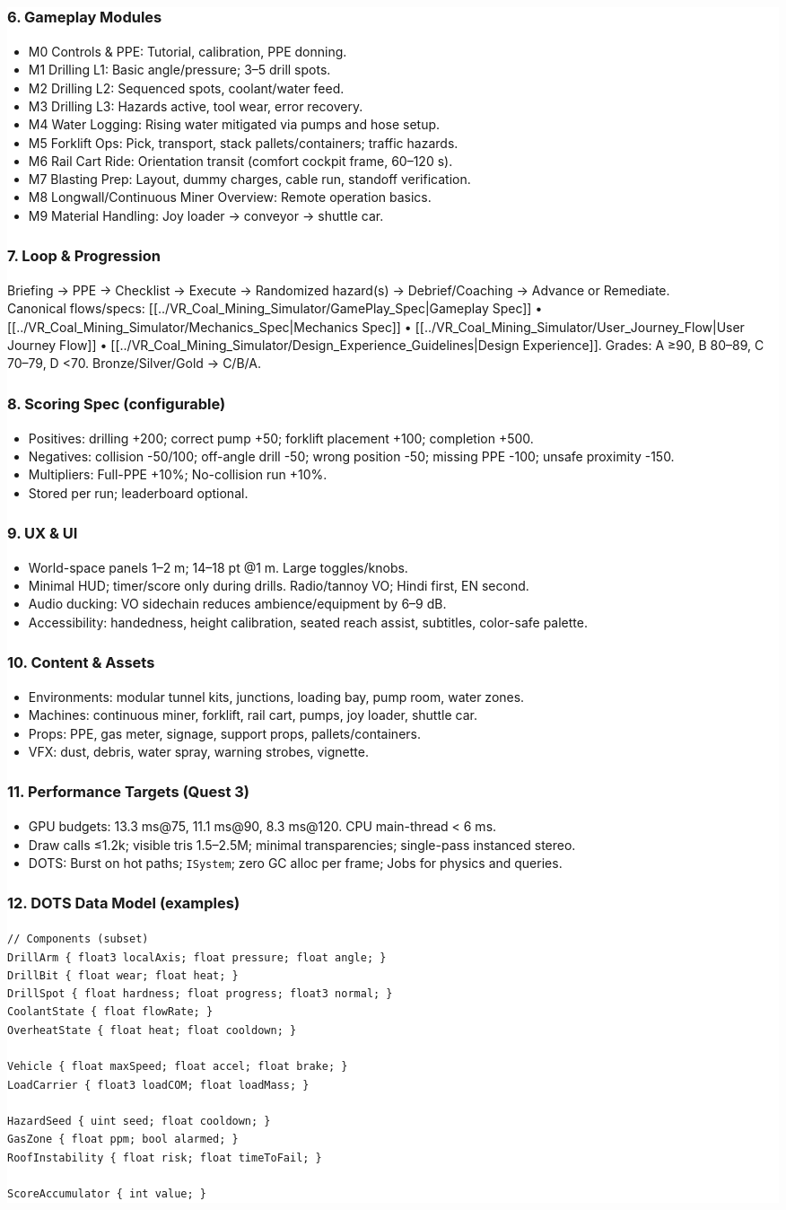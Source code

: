 ### 6. Gameplay Modules
- M0 Controls & PPE: Tutorial, calibration, PPE donning.
- M1 Drilling L1: Basic angle/pressure; 3–5 drill spots.
- M2 Drilling L2: Sequenced spots, coolant/water feed.
- M3 Drilling L3: Hazards active, tool wear, error recovery.
- M4 Water Logging: Rising water mitigated via pumps and hose setup.
- M5 Forklift Ops: Pick, transport, stack pallets/containers; traffic hazards.
- M6 Rail Cart Ride: Orientation transit (comfort cockpit frame, 60–120 s).
- M7 Blasting Prep: Layout, dummy charges, cable run, standoff verification.
- M8 Longwall/Continuous Miner Overview: Remote operation basics.
- M9 Material Handling: Joy loader → conveyor → shuttle car.

### 7. Loop & Progression
Briefing → PPE → Checklist → Execute → Randomized hazard(s) → Debrief/Coaching → Advance or Remediate.  
Canonical flows/specs: [[../VR_Coal_Mining_Simulator/GamePlay_Spec|Gameplay Spec]] • [[../VR_Coal_Mining_Simulator/Mechanics_Spec|Mechanics Spec]] • [[../VR_Coal_Mining_Simulator/User_Journey_Flow|User Journey Flow]] • [[../VR_Coal_Mining_Simulator/Design_Experience_Guidelines|Design Experience]].
Grades: A ≥90, B 80–89, C 70–79, D <70. Bronze/Silver/Gold → C/B/A.

### 8. Scoring Spec (configurable)
- Positives: drilling +200; correct pump +50; forklift placement +100; completion +500.
- Negatives: collision -50/100; off-angle drill -50; wrong position -50; missing PPE -100; unsafe proximity -150.
- Multipliers: Full-PPE +10%; No-collision run +10%.
- Stored per run; leaderboard optional.

### 9. UX & UI
- World-space panels 1–2 m; 14–18 pt @1 m. Large toggles/knobs.
- Minimal HUD; timer/score only during drills. Radio/tannoy VO; Hindi first, EN second.
- Audio ducking: VO sidechain reduces ambience/equipment by 6–9 dB.
- Accessibility: handedness, height calibration, seated reach assist, subtitles, color-safe palette.

### 10. Content & Assets
- Environments: modular tunnel kits, junctions, loading bay, pump room, water zones.
- Machines: continuous miner, forklift, rail cart, pumps, joy loader, shuttle car.
- Props: PPE, gas meter, signage, support props, pallets/containers.
- VFX: dust, debris, water spray, warning strobes, vignette.

### 11. Performance Targets (Quest 3)
- GPU budgets: 13.3 ms@75, 11.1 ms@90, 8.3 ms@120. CPU main-thread < 6 ms.
- Draw calls ≤1.2k; visible tris 1.5–2.5M; minimal transparencies; single-pass instanced stereo.
- DOTS: Burst on hot paths; `ISystem`; zero GC alloc per frame; Jobs for physics and queries.

### 12. DOTS Data Model (examples)
```text
// Components (subset)
DrillArm { float3 localAxis; float pressure; float angle; }
DrillBit { float wear; float heat; }
DrillSpot { float hardness; float progress; float3 normal; }
CoolantState { float flowRate; }
OverheatState { float heat; float cooldown; }

Vehicle { float maxSpeed; float accel; float brake; }
LoadCarrier { float3 loadCOM; float loadMass; }

HazardSeed { uint seed; float cooldown; }
GasZone { float ppm; bool alarmed; }
RoofInstability { float risk; float timeToFail; }

ScoreAccumulator { int value; }
```